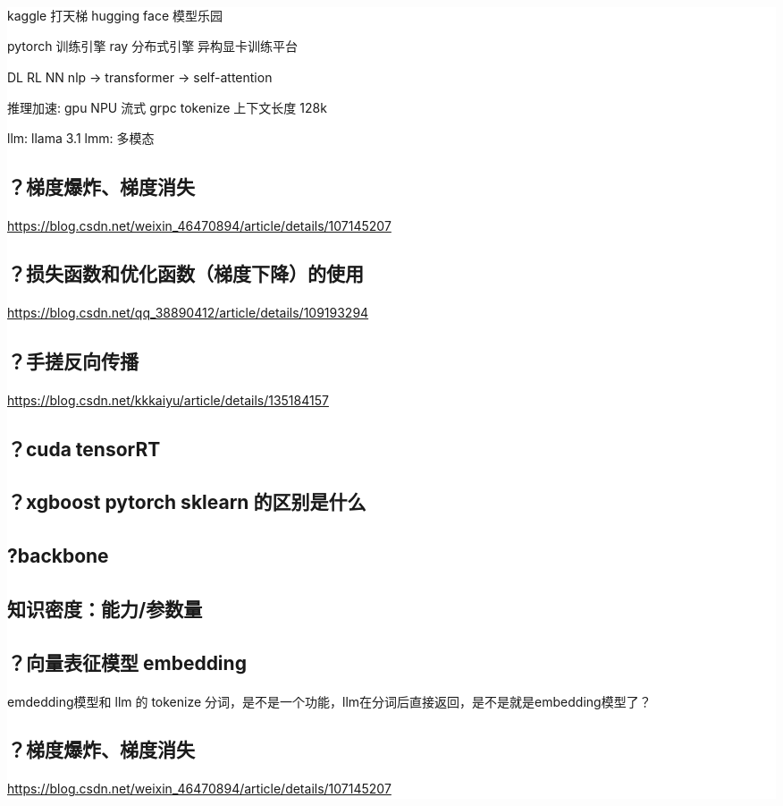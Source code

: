 kaggle 打天梯
hugging face 模型乐园

pytorch 训练引擎
ray 分布式引擎
异构显卡训练平台

DL RL NN
nlp -> transformer -> self-attention

推理加速: gpu NPU
流式 grpc
tokenize
上下文长度 128k

llm: llama 3.1
lmm: 多模态


## ？梯度爆炸、梯度消失

https://blog.csdn.net/weixin_46470894/article/details/107145207


## ？损失函数和优化函数（梯度下降）的使用

https://blog.csdn.net/qq_38890412/article/details/109193294

## ？手搓反向传播

https://blog.csdn.net/kkkaiyu/article/details/135184157

## ？cuda tensorRT

## ？xgboost pytorch sklearn 的区别是什么

## ?backbone





## 知识密度：能力/参数量


## ？向量表征模型 embedding

emdedding模型和 llm 的 tokenize 分词，是不是一个功能，llm在分词后直接返回，是不是就是embedding模型了？


## ？梯度爆炸、梯度消失

https://blog.csdn.net/weixin_46470894/article/details/107145207

